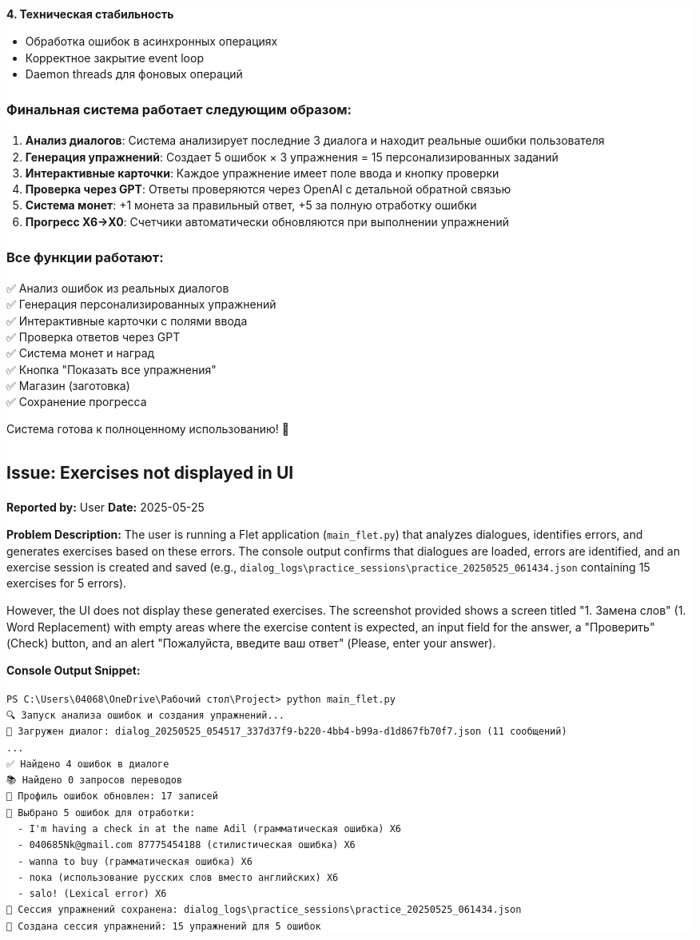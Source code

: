 **4. Техническая стабильность**
- Обработка ошибок в асинхронных операциях
- Корректное закрытие event loop
- Daemon threads для фоновых операций

### Финальная система работает следующим образом:

1. **Анализ диалогов**: Система анализирует последние 3 диалога и находит реальные ошибки пользователя
2. **Генерация упражнений**: Создает 5 ошибок × 3 упражнения = 15 персонализированных заданий
3. **Интерактивные карточки**: Каждое упражнение имеет поле ввода и кнопку проверки
4. **Проверка через GPT**: Ответы проверяются через OpenAI с детальной обратной связью
5. **Система монет**: +1 монета за правильный ответ, +5 за полную отработку ошибки
6. **Прогресс X6→X0**: Счетчики автоматически обновляются при выполнении упражнений

### Все функции работают:
✅ Анализ ошибок из реальных диалогов  
✅ Генерация персонализированных упражнений  
✅ Интерактивные карточки с полями ввода  
✅ Проверка ответов через GPT  
✅ Система монет и наград  
✅ Кнопка "Показать все упражнения"  
✅ Магазин (заготовка)  
✅ Сохранение прогресса  

Система готова к полноценному использованию! 🎉

## Issue: Exercises not displayed in UI

**Reported by:** User
**Date:** 2025-05-25

**Problem Description:**
The user is running a Flet application (`main_flet.py`) that analyzes dialogues, identifies errors, and generates exercises based on these errors. The console output confirms that dialogues are loaded, errors are identified, and an exercise session is created and saved (e.g., `dialog_logs\practice_sessions\practice_20250525_061434.json` containing 15 exercises for 5 errors).

However, the UI does not display these generated exercises. The screenshot provided shows a screen titled "1. Замена слов" (1. Word Replacement) with empty areas where the exercise content is expected, an input field for the answer, a "Проверить" (Check) button, and an alert "Пожалуйста, введите ваш ответ" (Please, enter your answer).

**Console Output Snippet:**
```
PS C:\Users\04068\OneDrive\Рабочий стол\Project> python main_flet.py
🔍 Запуск анализа ошибок и создания упражнений...
📁 Загружен диалог: dialog_20250525_054517_337d37f9-b220-4bb4-b99a-d1d867fb70f7.json (11 сообщений)
...
✅ Найдено 4 ошибок в диалоге
📚 Найдено 0 запросов переводов
💾 Профиль ошибок обновлен: 17 записей
🎯 Выбрано 5 ошибок для отработки:
  - I'm having a check in at the name Adil (грамматическая ошибка) X6
  - 040685Nk@gmail.com 87775454188 (стилистическая ошибка) X6
  - wanna to buy (грамматическая ошибка) X6
  - пока (использование русских слов вместо английских) X6
  - salo! (Lexical error) X6
💾 Сессия упражнений сохранена: dialog_logs\practice_sessions\practice_20250525_061434.json
🎯 Создана сессия упражнений: 15 упражнений для 5 ошибок
```
